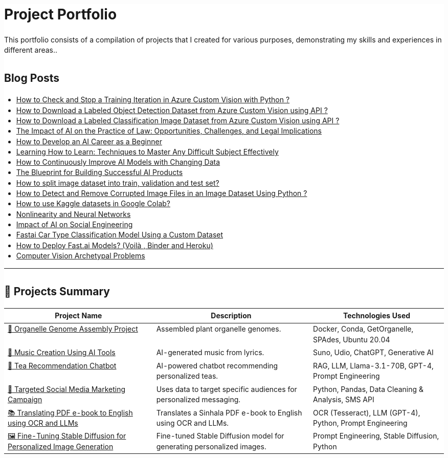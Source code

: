 # Project Portfolio

This portfolio consists of a compilation of projects that I created for various purposes, demonstrating my skills and experiences in different areas..

## Blog Posts
* [How to Check and Stop a Training Iteration in Azure Custom Vision with Python ?](https://medium.com/@aravinda-gn/how-to-check-and-stop-a-training-iteration-in-azure-custom-vision-with-python-33c8a9d8b592)
* [How to Download a Labeled Object Detection Dataset from Azure Custom Vision using API ?](https://aravinda-gn.medium.com/how-to-download-a-labeled-object-detection-dataset-from-azure-custom-vision-using-api-15b83265a914)
* [How to Download a Labeled Classification Image Dataset from Azure Custom Vision using API ?](https://aravinda-gn.medium.com/how-to-download-a-labeled-image-dataset-from-azure-custom-vision-classification-image-dataset-8e80b5b55fae)
* [The Impact of AI on the Practice of Law: Opportunities, Challenges, and Legal Implications](https://medium.com/@aravinda-gn/the-impact-of-ai-on-the-practice-of-law-opportunities-challenges-and-legal-implications-7703e7bdca5a)
* [How to Develop an AI Career as a Beginner](https://aravinda-gn.medium.com/how-to-develop-an-ai-career-as-a-beginner-d4562f9a487a)
* [Learning How to Learn: Techniques to Master Any Difficult Subject Effectively](https://aravinda-gn.medium.com/learning-how-to-learn-techniques-to-master-any-difficult-subject-effectively-6ed0228aceb0)
* [How to Continuously Improve AI Models with Changing Data](https://aravinda-gn.medium.com/how-to-continuously-improve-ai-models-with-changing-data-a26de2c33fcb)
* [The Blueprint for Building Successful AI Products](https://aravinda-gn.medium.com/the-blueprint-for-building-successful-ai-products-63dc45c38bb5)
* [How to split image dataset into train, validation and test set?](https://aravinda-gn.medium.com/how-to-split-image-dataset-into-train-validation-and-test-set-5a41c48af332)
* [How to Detect and Remove Corrupted Image Files in an Image Dataset Using Python ?](https://aravinda-gn.medium.com/how-to-detect-and-remove-corrupted-image-files-in-an-image-dataset-using-python-3749d8ea5ba8)
* [How to use Kaggle datasets in Google Colab?](https://medium.com/unpackai/how-to-use-kaggle-datasets-in-google-colab-f9b2e4b5767c)
* [Nonlinearity and Neural Networks](https://medium.com/unpackai/nonlinearity-and-neural-networks-2ffaaac0e6ff)
* [Impact of AI on Social Engineering](https://medium.com/unpackai/impact-of-ai-on-social-engineering-e9bd763a77db)
* [Fastai Car Type Classification Model Using a Custom Dataset](https://medium.com/unpackai/creating-a-fastai-car-type-classification-model-using-a-custom-dataset-653457b26056)
* [How to Deploy Fast.ai Models? (Voilà , Binder and Heroku)](https://medium.com/unpackai/how-to-deploy-fast-ai-models-8704ea711ad2)
* [Computer Vision Archetypal Problems](https://medium.com/unpackai/computer-vision-archetypal-problems-c56b6cf4a507)

---
## 🚀 Projects Summary  

| Project Name | Description | Technologies Used |  
|--------------|-------------|------------------|  
| [🌿 Organelle Genome Assembly Project](#-organelle-genome-assembly-project) | Assembled plant organelle genomes. | Docker, Conda, GetOrganelle, SPAdes, Ubuntu 20.04 |  
| [🎵 Music Creation Using AI Tools](#-music-creation-using-ai-tools) | AI-generated music from lyrics. | Suno, Udio, ChatGPT, Generative AI |  
| [🍵 Tea Recommendation Chatbot](#-tea-recommendation-chatbot) | AI-powered chatbot recommending personalized teas. | RAG, LLM, Llama-3.1-70B, GPT-4, Prompt Engineering |  
| [📱 Targeted Social Media Marketing Campaign](#-targeted-social-media-marketing-campaign) | Uses data to target specific audiences for personalized messaging. | Python, Pandas, Data Cleaning & Analysis, SMS API |  
| [📚 Translating PDF e-book to English using OCR and LLMs](#-translating-pdf-e-book-to-english-using-ocr-and-llms) | Translates a Sinhala PDF e-book to English using OCR and LLMs. | OCR (Tesseract), LLM (GPT-4), Python, Prompt Engineering |  
| [🖼️ Fine-Tuning Stable Diffusion for Personalized Image Generation](#-fine-tuning-stable-diffusion-for-personalized-image-generation) | Fine-tuned Stable Diffusion model for generating personalized images. | Prompt Engineering, Stable Diffusion, Python |  